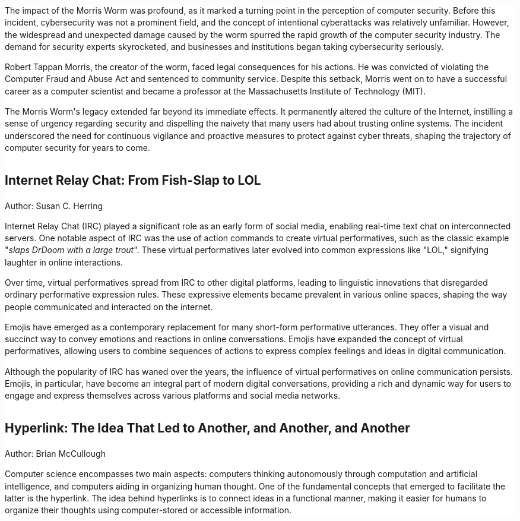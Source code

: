 The impact of the Morris Worm was profound, as it marked a turning point in the perception of computer security. Before this incident, cybersecurity was not a prominent field, and the concept of intentional cyberattacks was relatively unfamiliar. However, the widespread and unexpected damage caused by the worm spurred the rapid growth of the computer security industry. The demand for security experts skyrocketed, and businesses and institutions began taking cybersecurity seriously.

Robert Tappan Morris, the creator of the worm, faced legal consequences for his actions. He was convicted of violating the Computer Fraud and Abuse Act and sentenced to community service. Despite this setback, Morris went on to have a successful career as a computer scientist and became a professor at the Massachusetts Institute of Technology (MIT).

The Morris Worm's legacy extended far beyond its immediate effects. It permanently altered the culture of the Internet, instilling a sense of urgency regarding security and dispelling the naivety that many users had about trusting online systems. The incident underscored the need for continuous vigilance and proactive measures to protect against cyber threats, shaping the trajectory of computer security for years to come.



## Internet Relay Chat: From Fish-Slap to LOL
Author: Susan C. Herring

Internet Relay Chat (IRC) played a significant role as an early form of social media, enabling real-time text chat on interconnected servers. One notable aspect of IRC was the use of action commands to create virtual performatives, such as the classic example "*slaps DrDoom with a large trout*". These virtual performatives later evolved into common expressions like "LOL," signifying laughter in online interactions.

Over time, virtual performatives spread from IRC to other digital platforms, leading to linguistic innovations that disregarded ordinary performative expression rules. These expressive elements became prevalent in various online spaces, shaping the way people communicated and interacted on the internet.

Emojis have emerged as a contemporary replacement for many short-form performative utterances. They offer a visual and succinct way to convey emotions and reactions in online conversations. Emojis have expanded the concept of virtual performatives, allowing users to combine sequences of actions to express complex feelings and ideas in digital communication.

Although the popularity of IRC has waned over the years, the influence of virtual performatives on online communication persists. Emojis, in particular, have become an integral part of modern digital conversations, providing a rich and dynamic way for users to engage and express themselves across various platforms and social media networks.



## Hyperlink: The Idea That Led to Another, and Another, and Another
Author: Brian McCullough

Computer science encompasses two main aspects: computers thinking autonomously through computation and artificial intelligence, and computers aiding in organizing human thought. One of the fundamental concepts that emerged to facilitate the latter is the hyperlink. The idea behind hyperlinks is to connect ideas in a functional manner, making it easier for humans to organize their thoughts using computer-stored or accessible information.
